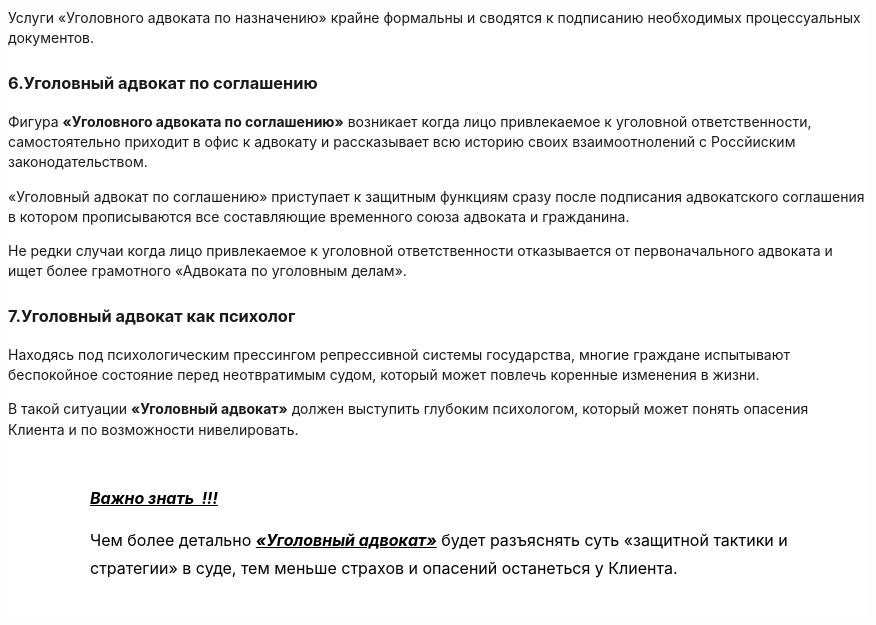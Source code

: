 Услуги «Уголовного адвоката по назначению» крайне формальны и сводятся к подписанию необходимых процессуальных документов.


<h3 id="6">6.Уголовный адвокат по соглашению</h3>


Фигура **«Уголовного адвоката по соглашению»** возникает когда лицо привлекаемое к уголовной ответственности, самостоятельно приходит в офис к адвокату и рассказывает всю историю своих взаимоотнолений с Россйиским законодательством.

«Уголовный адвокат по соглашению» приступает к защитным функциям сразу после подписания адвокатского соглашения в котором прописываются все составляющие временного союза адвоката и гражданина.

Не редки случаи когда лицо привлекаемое к уголовной ответственности отказывается от первоначального адвоката и ищет более грамотного «Адвоката по уголовным делам».


<h3 id="7">7.Уголовный адвокат как психолог</h3>


Находясь под психологическим прессингом репрессивной системы государства, многие граждане испытывают беспокойное состояние перед неотвратимым судом, который может повлечь коренные изменения в жизни.

В такой ситуации **«Уголовный адвокат»** должен выступить глубоким психологом, который может понять опасения Клиента и по возможности нивелировать.


<div class="article__note">
  <p class="article__note-text">
    <b>Важно знать &nbsp;!!!</b> 
    <br>Чем более детально <b>«Уголовный адвокат»</b> будет разъяснять суть «защитной тактики и стратегии» в суде, тем меньше страхов и опасений останеться у Клиента.				
  </p>
</div> 


<style>
.article__note{
	background-color: #fff;
    padding-left: 82px;
    min-height: 116px;
    display: flex;
    align-items: center;
    padding-right: 25px;
    position: relative;
    margin-bottom: 35px;

}

.article__note-text{	
	font-size: 16px;
	margin-bottom: 35px;
	line-height: 28px;
	color: #000;
}


.article__note-text b{
	margin-top: 14px;	
	font-style: italic;
	text-decoration: underline;
	display: inline-block;
}
